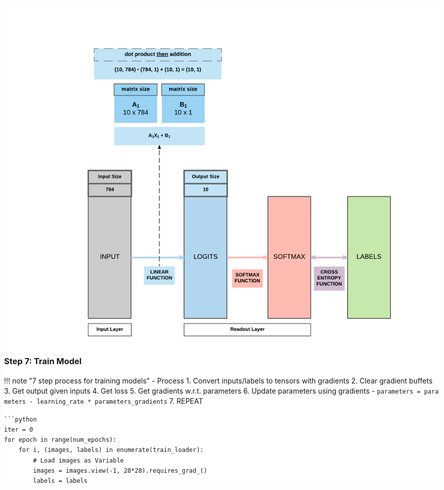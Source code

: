 ![](./images/lr_params2.png)

### Step 7: Train Model

!!! note "7 step process for training models"
    - Process 
        1. Convert inputs/labels to tensors with gradients
        2. Clear gradient buffets
        3. Get output given inputs
        4. Get loss
        5. Get gradients w.r.t. parameters
        6. Update parameters using gradients
            - `parameters = parameters - learning_rate * parameters_gradients`
        7. REPEAT
    
    
    ```python
    iter = 0
    for epoch in range(num_epochs):
        for i, (images, labels) in enumerate(train_loader):
            # Load images as Variable
            images = images.view(-1, 28*28).requires_grad_()
            labels = labels
            
